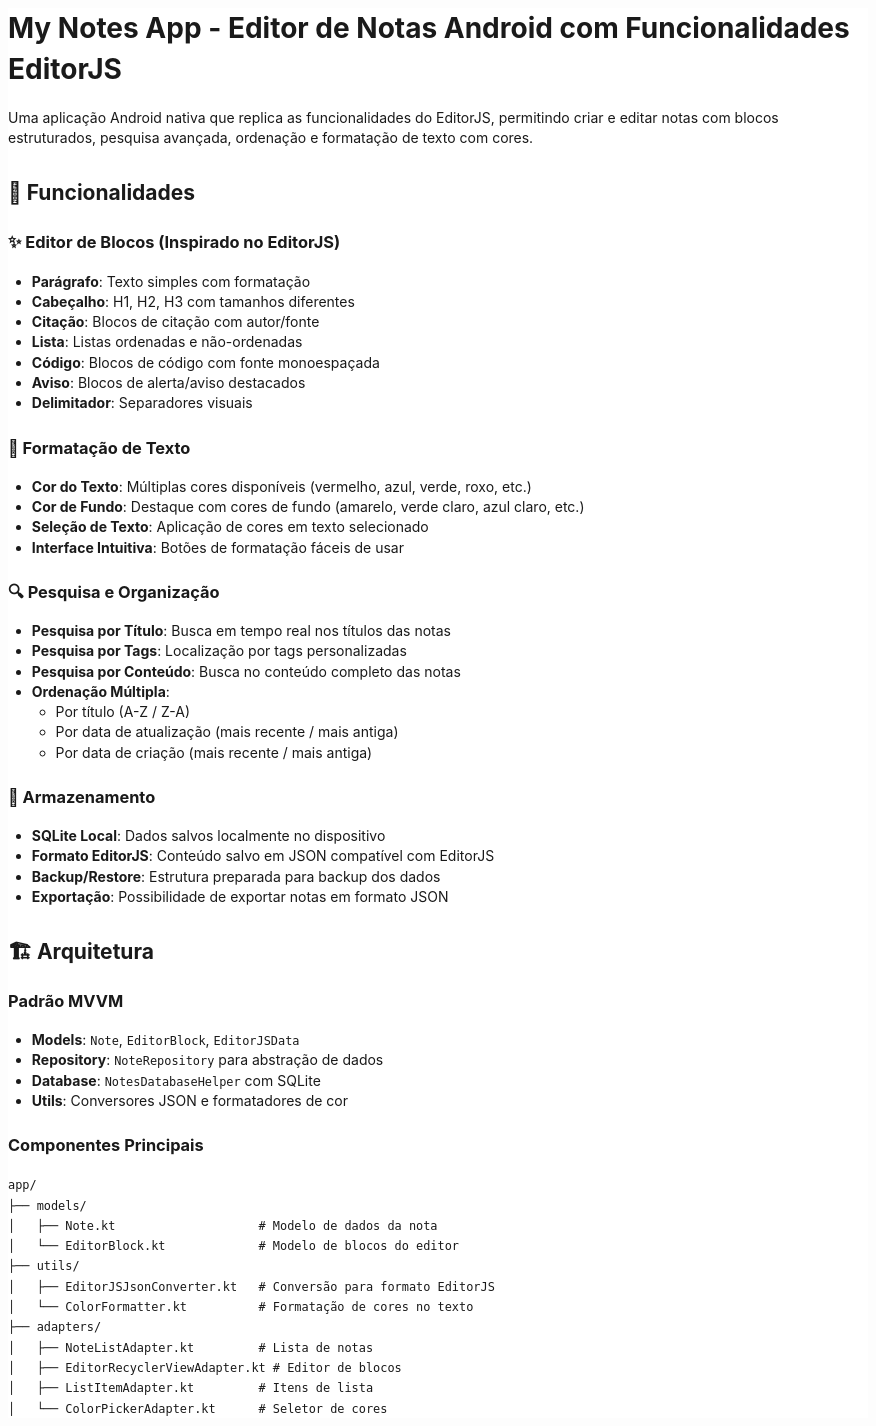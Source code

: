 # My Notes App - Editor de Notas Android com Funcionalidades EditorJS

Uma aplicação Android nativa que replica as funcionalidades do EditorJS, permitindo criar e editar notas com blocos estruturados, pesquisa avançada, ordenação e formatação de texto com cores.

## 🚀 Funcionalidades

### ✨ Editor de Blocos (Inspirado no EditorJS)
- **Parágrafo**: Texto simples com formatação
- **Cabeçalho**: H1, H2, H3 com tamanhos diferentes
- **Citação**: Blocos de citação com autor/fonte
- **Lista**: Listas ordenadas e não-ordenadas
- **Código**: Blocos de código com fonte monoespaçada
- **Aviso**: Blocos de alerta/aviso destacados
- **Delimitador**: Separadores visuais

### 🎨 Formatação de Texto
- **Cor do Texto**: Múltiplas cores disponíveis (vermelho, azul, verde, roxo, etc.)
- **Cor de Fundo**: Destaque com cores de fundo (amarelo, verde claro, azul claro, etc.)
- **Seleção de Texto**: Aplicação de cores em texto selecionado
- **Interface Intuitiva**: Botões de formatação fáceis de usar

### 🔍 Pesquisa e Organização
- **Pesquisa por Título**: Busca em tempo real nos títulos das notas
- **Pesquisa por Tags**: Localização por tags personalizadas
- **Pesquisa por Conteúdo**: Busca no conteúdo completo das notas
- **Ordenação Múltipla**:
  - Por título (A-Z / Z-A)
  - Por data de atualização (mais recente / mais antiga)
  - Por data de criação (mais recente / mais antiga)

### 💾 Armazenamento
- **SQLite Local**: Dados salvos localmente no dispositivo
- **Formato EditorJS**: Conteúdo salvo em JSON compatível com EditorJS
- **Backup/Restore**: Estrutura preparada para backup dos dados
- **Exportação**: Possibilidade de exportar notas em formato JSON

## 🏗️ Arquitetura

### Padrão MVVM
- **Models**: `Note`, `EditorBlock`, `EditorJSData`
- **Repository**: `NoteRepository` para abstração de dados
- **Database**: `NotesDatabaseHelper` com SQLite
- **Utils**: Conversores JSON e formatadores de cor

### Componentes Principais
```
app/
├── models/
│   ├── Note.kt                    # Modelo de dados da nota
│   └── EditorBlock.kt             # Modelo de blocos do editor
├── utils/
│   ├── EditorJSJsonConverter.kt   # Conversão para formato EditorJS
│   └── ColorFormatter.kt          # Formatação de cores no texto
├── adapters/
│   ├── NoteListAdapter.kt         # Lista de notas
│   ├── EditorRecyclerViewAdapter.kt # Editor de blocos
│   ├── ListItemAdapter.kt         # Itens de lista
│   └── ColorPickerAdapter.kt      # Seletor de cores
```